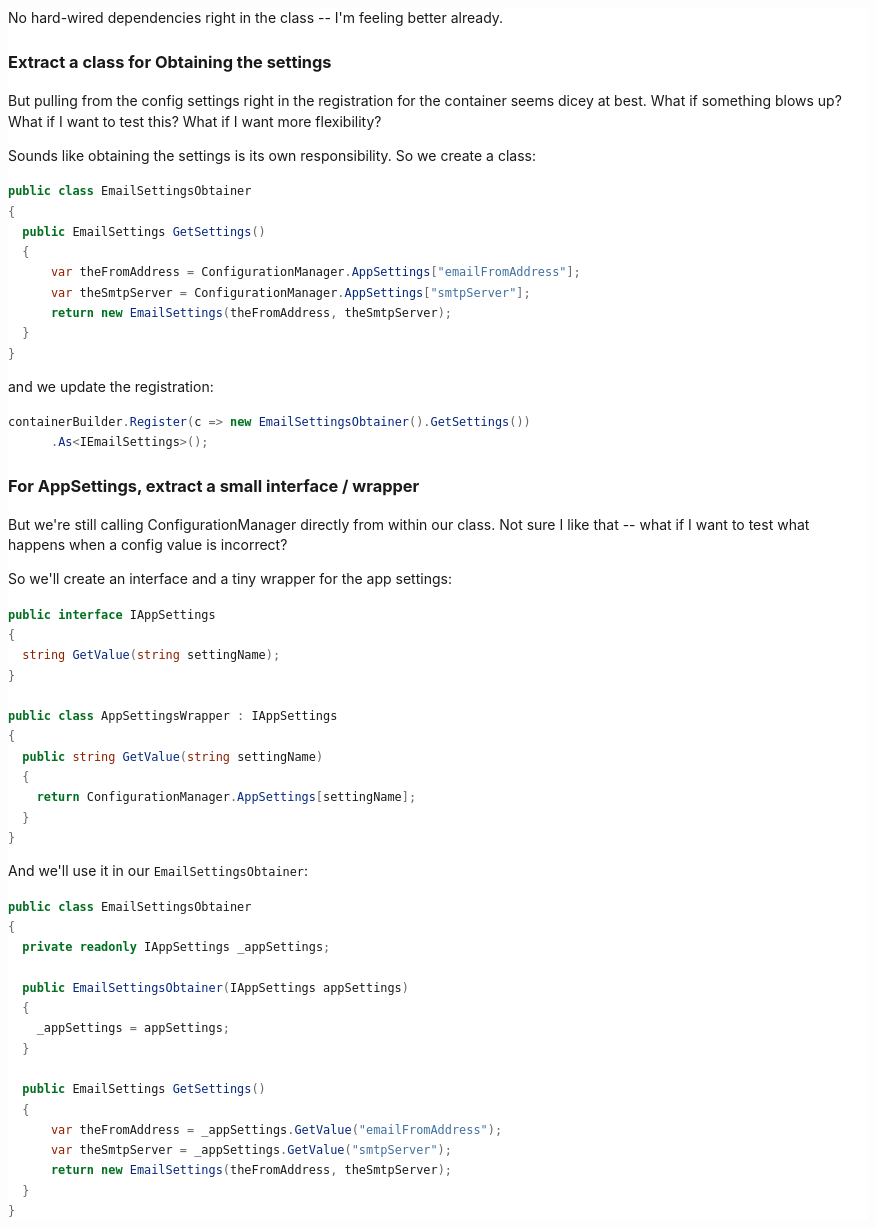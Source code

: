 No hard-wired dependencies right in the class -- I'm feeling better already.
### Extract a class for Obtaining the settings
But pulling from the config settings right in the registration for the container seems dicey at best. What if something blows up? What if I want to test this? What if I want more flexibility?

Sounds like obtaining the settings is its own responsibility. So we create a class:

```csharp
public class EmailSettingsObtainer
{
  public EmailSettings GetSettings()
  {
      var theFromAddress = ConfigurationManager.AppSettings["emailFromAddress"];
      var theSmtpServer = ConfigurationManager.AppSettings["smtpServer"];
      return new EmailSettings(theFromAddress, theSmtpServer);
  }
}
```

and we update the registration:

```csharp
containerBuilder.Register(c => new EmailSettingsObtainer().GetSettings())
      .As<IEmailSettings>();
```

### For AppSettings, extract a small interface / wrapper
But we're still calling ConfigurationManager directly from within our class. Not sure I like that -- what if I want to test what happens when a config value is incorrect?

So we'll create an interface and a tiny wrapper for the app settings:

```csharp
public interface IAppSettings
{
  string GetValue(string settingName);
}

public class AppSettingsWrapper : IAppSettings
{
  public string GetValue(string settingName)
  {
    return ConfigurationManager.AppSettings[settingName];
  }
}
```

And we'll use it in our `EmailSettingsObtainer`:

```csharp
public class EmailSettingsObtainer
{
  private readonly IAppSettings _appSettings;

  public EmailSettingsObtainer(IAppSettings appSettings)
  {
    _appSettings = appSettings;
  }

  public EmailSettings GetSettings()
  {
      var theFromAddress = _appSettings.GetValue("emailFromAddress");
      var theSmtpServer = _appSettings.GetValue("smtpServer"); 
      return new EmailSettings(theFromAddress, theSmtpServer);
  }
}
```


[a great blog post by Arialdo Martini]: http://arialdomartini.github.io/primitive-obsession.html
[a sample repository on GitHub]: https://github.com/SeanKilleen/SimpleConfigInjectionExample
[Autofac]: https://autofac.org/
[Optional]: https://github.com/nlkl/Optional